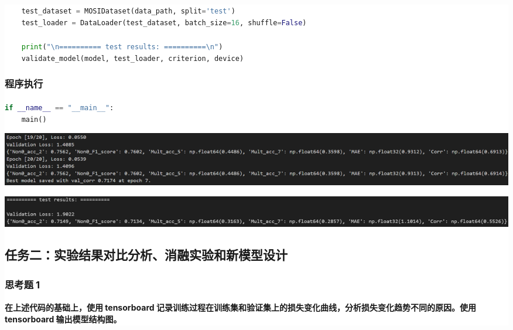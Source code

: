 ```python
    test_dataset = MOSIDataset(data_path, split='test')
    test_loader = DataLoader(test_dataset, batch_size=16, shuffle=False)

    print("\n========== test results: ==========\n")
    validate_model(model, test_loader, criterion, device)
```

### 程序执行

```python
if __name__ == "__main__":
    main()
```

![](./figures/1.png)

![](./figures/2.png)

## 任务二：实验结果对比分析、消融实验和新模型设计

### 思考题 1

**在上述代码的基础上，使用 tensorboard 记录训练过程在训练集和验证集上的损失变化曲线，分析损失变化趋势不同的原因。使用 tensorboard 输出模型结构图。**
